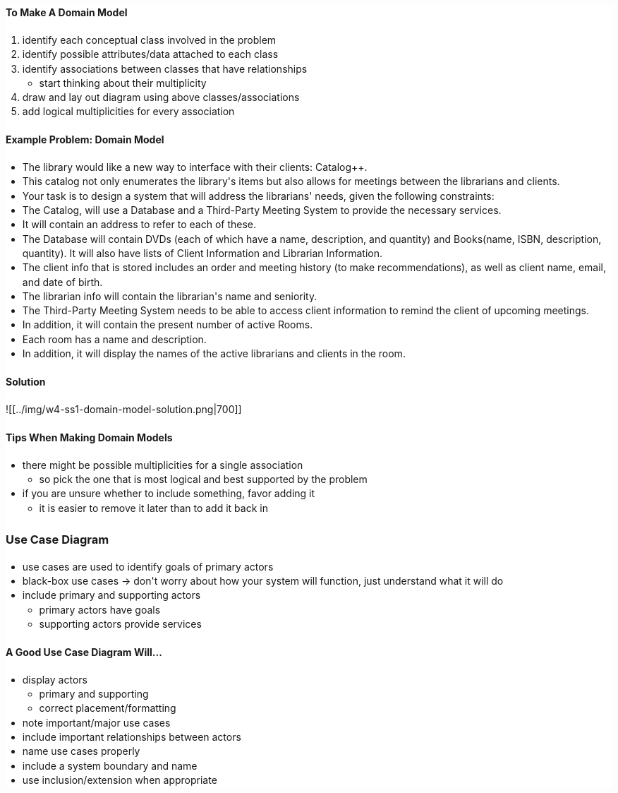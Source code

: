 #### To Make A Domain Model
1. identify each conceptual class involved in the problem
2. identify possible attributes/data attached to each class
3. identify associations between classes that have relationships
	- start thinking about their multiplicity
4. draw and lay out diagram using above classes/associations
5. add logical multiplicities for every association

#### Example Problem: Domain Model
- The library would like a new way to interface with their clients: Catalog++.
- This catalog not only enumerates the library's items but also allows for meetings between the librarians and clients.
- Your task is to design a system that will address the librarians' needs, given the following constraints:
- The Catalog, will use a Database and a Third-Party Meeting System to provide the necessary services.
- It will contain an address to refer to each of these.
- The Database will contain DVDs (each of which have a name, description, and quantity) and Books(name, ISBN, description, quantity). It will also have lists of Client Information and Librarian Information.
- The client info that is stored includes an order and meeting history (to make recommendations), as well as client name, email, and date of birth.
- The librarian info will contain the librarian's name and seniority.
- The Third-Party Meeting System needs to be able to access client information to remind the client of upcoming meetings.
- In addition, it will contain the present number of active Rooms.
- Each room has a name and description.
- In addition, it will display the names of the active librarians and clients in the room.

#### Solution
![[../img/w4-ss1-domain-model-solution.png|700]]

#### Tips When Making Domain Models
- there might be possible multiplicities for a single association
	- so pick the one that is most logical and best supported by the problem
- if you are unsure whether to include something, favor adding it
	- it is easier to remove it later than to add it back in

### Use Case Diagram
- use cases are used to identify goals of primary actors
- black-box use cases -> don't worry about how your system will function, just understand what it will do
- include primary and supporting actors
	- primary actors have goals
	- supporting actors provide services

#### A Good Use Case Diagram Will...
- display actors
	- primary and supporting
	- correct placement/formatting
- note important/major use cases
- include important relationships between actors
- name use cases properly
- include a system boundary and name
- use inclusion/extension when appropriate
